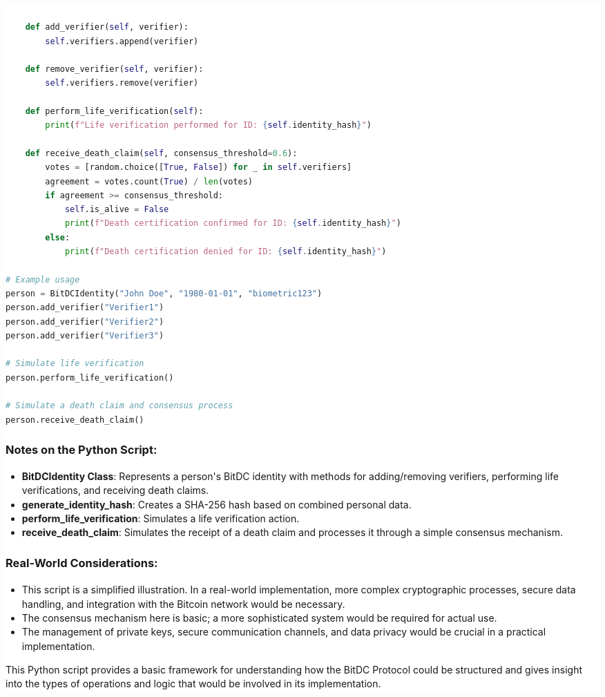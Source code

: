 ```python

    def add_verifier(self, verifier):
        self.verifiers.append(verifier)

    def remove_verifier(self, verifier):
        self.verifiers.remove(verifier)

    def perform_life_verification(self):
        print(f"Life verification performed for ID: {self.identity_hash}")

    def receive_death_claim(self, consensus_threshold=0.6):
        votes = [random.choice([True, False]) for _ in self.verifiers]
        agreement = votes.count(True) / len(votes)
        if agreement >= consensus_threshold:
            self.is_alive = False
            print(f"Death certification confirmed for ID: {self.identity_hash}")
        else:
            print(f"Death certification denied for ID: {self.identity_hash}")

# Example usage
person = BitDCIdentity("John Doe", "1980-01-01", "biometric123")
person.add_verifier("Verifier1")
person.add_verifier("Verifier2")
person.add_verifier("Verifier3")

# Simulate life verification
person.perform_life_verification()

# Simulate a death claim and consensus process
person.receive_death_claim()
```

### Notes on the Python Script:
- **BitDCIdentity Class**: Represents a person's BitDC identity with methods for adding/removing verifiers, performing life verifications, and receiving death claims.
- **generate_identity_hash**: Creates a SHA-256 hash based on combined personal data.
- **perform_life_verification**: Simulates a life verification action.
- **receive_death_claim**: Simulates the receipt of a death claim and processes it through a simple consensus mechanism.

### Real-World Considerations:
- This script is a simplified illustration. In a real-world implementation, more complex cryptographic processes, secure data handling, and integration with the Bitcoin network would be necessary.
- The consensus mechanism here is basic; a more sophisticated system would be required for actual use.
- The management of private keys, secure communication channels, and data privacy would be crucial in a practical implementation.

This Python script provides a basic framework for understanding how the BitDC Protocol could be structured and gives insight into the types of operations and logic that would be involved in its implementation.
